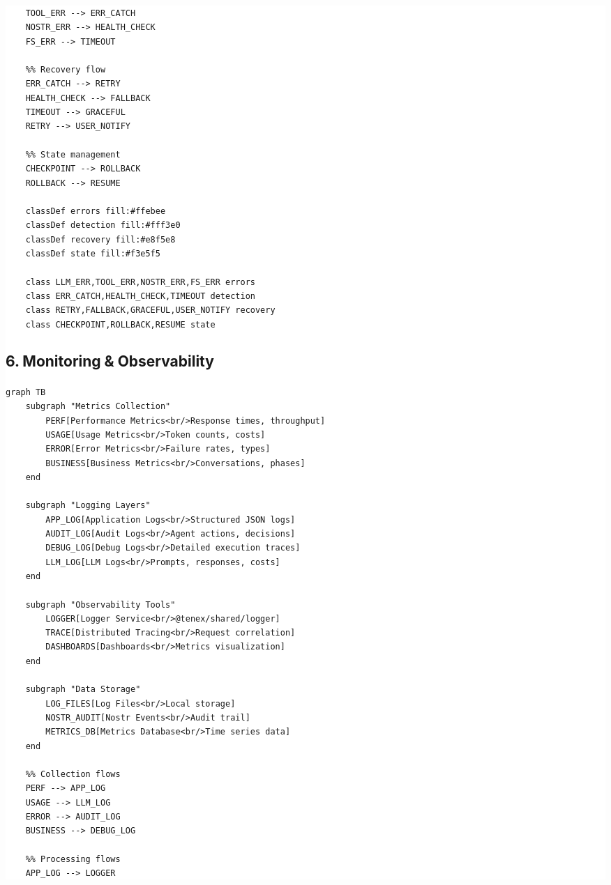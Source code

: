 ```mermaid
    TOOL_ERR --> ERR_CATCH
    NOSTR_ERR --> HEALTH_CHECK
    FS_ERR --> TIMEOUT

    %% Recovery flow
    ERR_CATCH --> RETRY
    HEALTH_CHECK --> FALLBACK
    TIMEOUT --> GRACEFUL
    RETRY --> USER_NOTIFY

    %% State management
    CHECKPOINT --> ROLLBACK
    ROLLBACK --> RESUME

    classDef errors fill:#ffebee
    classDef detection fill:#fff3e0
    classDef recovery fill:#e8f5e8
    classDef state fill:#f3e5f5

    class LLM_ERR,TOOL_ERR,NOSTR_ERR,FS_ERR errors
    class ERR_CATCH,HEALTH_CHECK,TIMEOUT detection
    class RETRY,FALLBACK,GRACEFUL,USER_NOTIFY recovery
    class CHECKPOINT,ROLLBACK,RESUME state
```

## 6. Monitoring & Observability

```mermaid
graph TB
    subgraph "Metrics Collection"
        PERF[Performance Metrics<br/>Response times, throughput]
        USAGE[Usage Metrics<br/>Token counts, costs]
        ERROR[Error Metrics<br/>Failure rates, types]
        BUSINESS[Business Metrics<br/>Conversations, phases]
    end

    subgraph "Logging Layers"
        APP_LOG[Application Logs<br/>Structured JSON logs]
        AUDIT_LOG[Audit Logs<br/>Agent actions, decisions]
        DEBUG_LOG[Debug Logs<br/>Detailed execution traces]
        LLM_LOG[LLM Logs<br/>Prompts, responses, costs]
    end

    subgraph "Observability Tools"
        LOGGER[Logger Service<br/>@tenex/shared/logger]
        TRACE[Distributed Tracing<br/>Request correlation]
        DASHBOARDS[Dashboards<br/>Metrics visualization]
    end

    subgraph "Data Storage"
        LOG_FILES[Log Files<br/>Local storage]
        NOSTR_AUDIT[Nostr Events<br/>Audit trail]
        METRICS_DB[Metrics Database<br/>Time series data]
    end

    %% Collection flows
    PERF --> APP_LOG
    USAGE --> LLM_LOG
    ERROR --> AUDIT_LOG
    BUSINESS --> DEBUG_LOG

    %% Processing flows
    APP_LOG --> LOGGER
```